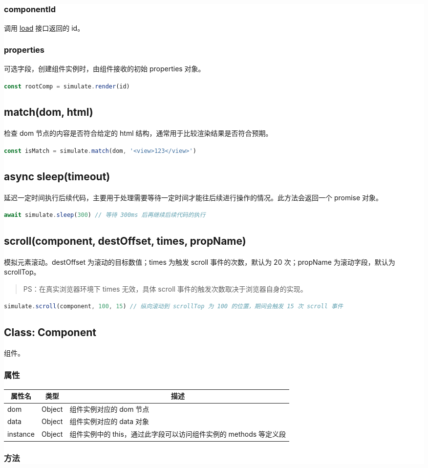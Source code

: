 ### componentId

调用 [load](#loadcomponentpath-tagname-options--loaddefinition) 接口返回的 id。

### properties

可选字段，创建组件实例时，由组件接收的初始 properties 对象。

```js
const rootComp = simulate.render(id)
```

## match(dom, html)

检查 dom 节点的内容是否符合给定的 html 结构，通常用于比较渲染结果是否符合预期。

```js
const isMatch = simulate.match(dom, '<view>123</view>')
```

## async sleep(timeout)

延迟一定时间执行后续代码，主要用于处理需要等待一定时间才能往后续进行操作的情况。此方法会返回一个 promise 对象。

```js
await simulate.sleep(300) // 等待 300ms 后再继续后续代码的执行
```

## scroll(component, destOffset, times, propName)

模拟元素滚动。destOffset 为滚动的目标数值；times 为触发 scroll 事件的次数，默认为 20 次；propName 为滚动字段，默认为 scrollTop。

> PS：在真实浏览器环境下 times 无效，具体 scroll 事件的触发次数取决于浏览器自身的实现。

```js
simulate.scroll(component, 100, 15) // 纵向滚动到 scrollTop 为 100 的位置，期间会触发 15 次 scroll 事件
```

## Class: Component

组件。

### 属性

| 属性名 | 类型 | 描述 |
|---|---|---|
| dom | Object | 组件实例对应的 dom 节点 |
| data | Object | 组件实例对应的 data 对象 |
| instance | Object | 组件实例中的 this，通过此字段可以访问组件实例的 methods 等定义段 |

### 方法
